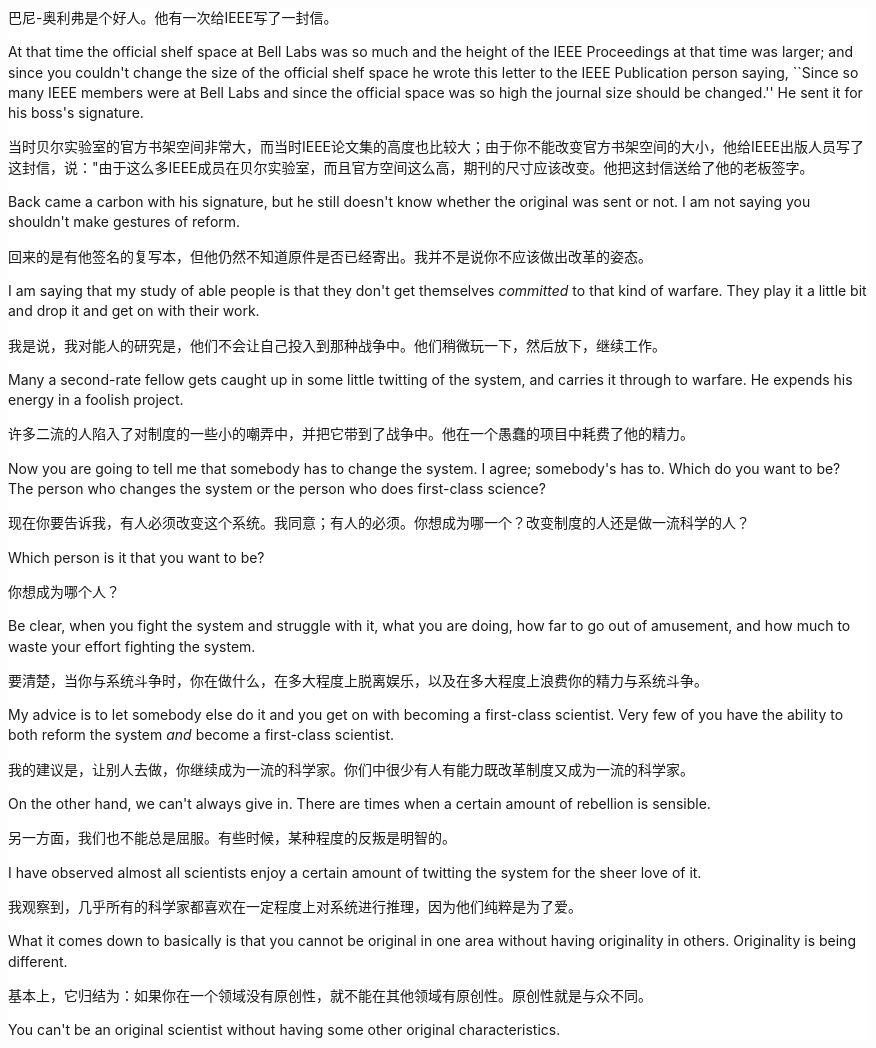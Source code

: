 巴尼-奥利弗是个好人。他有一次给IEEE写了一封信。  

At that time the official shelf space at Bell Labs was so much and the height of the IEEE Proceedings at that time was larger; and since you couldn't change the size of the official shelf space he wrote this letter to the IEEE Publication person saying, \`\`Since so many IEEE members were at Bell Labs and since the official space was so high the journal size should be changed.'' He sent it for his boss's signature.  

当时贝尔实验室的官方书架空间非常大，而当时IEEE论文集的高度也比较大；由于你不能改变官方书架空间的大小，他给IEEE出版人员写了这封信，说："由于这么多IEEE成员在贝尔实验室，而且官方空间这么高，期刊的尺寸应该改变。他把这封信送给了他的老板签字。  

Back came a carbon with his signature, but he still doesn't know whether the original was sent or not. I am not saying you shouldn't make gestures of reform.  

回来的是有他签名的复写本，但他仍然不知道原件是否已经寄出。我并不是说你不应该做出改革的姿态。  

I am saying that my study of able people is that they don't get themselves _committed_ to that kind of warfare. They play it a little bit and drop it and get on with their work.  

我是说，我对能人的研究是，他们不会让自己投入到那种战争中。他们稍微玩一下，然后放下，继续工作。

Many a second-rate fellow gets caught up in some little twitting of the system, and carries it through to warfare. He expends his energy in a foolish project.  

许多二流的人陷入了对制度的一些小的嘲弄中，并把它带到了战争中。他在一个愚蠢的项目中耗费了他的精力。  

Now you are going to tell me that somebody has to change the system. I agree; somebody's has to. Which do you want to be? The person who changes the system or the person who does first-class science?  

现在你要告诉我，有人必须改变这个系统。我同意；有人的必须。你想成为哪一个？改变制度的人还是做一流科学的人？

Which person is it that you want to be?  

你想成为哪个人？  

Be clear, when you fight the system and struggle with it, what you are doing, how far to go out of amusement, and how much to waste your effort fighting the system.  

要清楚，当你与系统斗争时，你在做什么，在多大程度上脱离娱乐，以及在多大程度上浪费你的精力与系统斗争。  

My advice is to let somebody else do it and you get on with becoming a first-class scientist. Very few of you have the ability to both reform the system _and_ become a first-class scientist.  

我的建议是，让别人去做，你继续成为一流的科学家。你们中很少有人有能力既改革制度又成为一流的科学家。

On the other hand, we can't always give in. There are times when a certain amount of rebellion is sensible.  

另一方面，我们也不能总是屈服。有些时候，某种程度的反叛是明智的。  

I have observed almost all scientists enjoy a certain amount of twitting the system for the sheer love of it.  

我观察到，几乎所有的科学家都喜欢在一定程度上对系统进行推理，因为他们纯粹是为了爱。  

What it comes down to basically is that you cannot be original in one area without having originality in others. Originality is being different.  

基本上，它归结为：如果你在一个领域没有原创性，就不能在其他领域有原创性。原创性就是与众不同。  

You can't be an original scientist without having some other original characteristics.  
